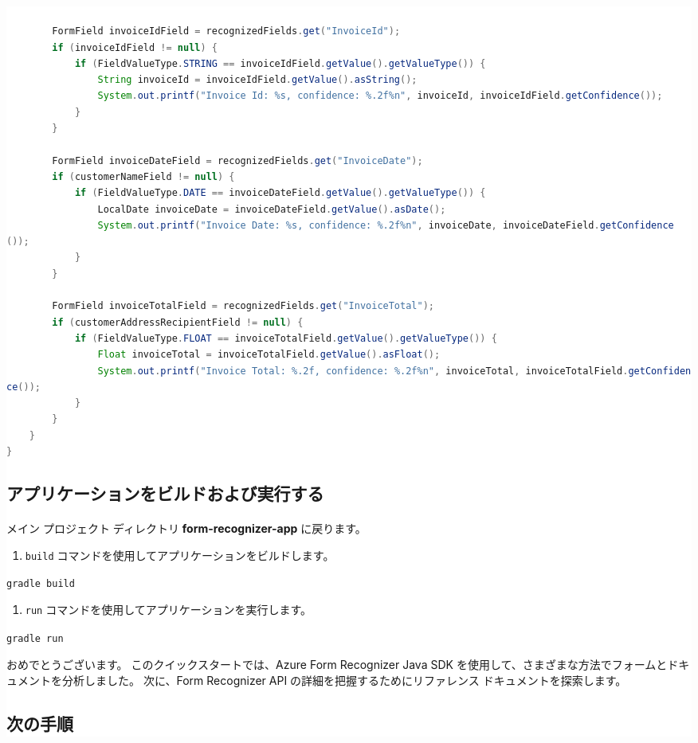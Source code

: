 ```java

        FormField invoiceIdField = recognizedFields.get("InvoiceId");
        if (invoiceIdField != null) {
            if (FieldValueType.STRING == invoiceIdField.getValue().getValueType()) {
                String invoiceId = invoiceIdField.getValue().asString();
                System.out.printf("Invoice Id: %s, confidence: %.2f%n", invoiceId, invoiceIdField.getConfidence());
            }
        }

        FormField invoiceDateField = recognizedFields.get("InvoiceDate");
        if (customerNameField != null) {
            if (FieldValueType.DATE == invoiceDateField.getValue().getValueType()) {
                LocalDate invoiceDate = invoiceDateField.getValue().asDate();
                System.out.printf("Invoice Date: %s, confidence: %.2f%n", invoiceDate, invoiceDateField.getConfidence());
            }
        }

        FormField invoiceTotalField = recognizedFields.get("InvoiceTotal");
        if (customerAddressRecipientField != null) {
            if (FieldValueType.FLOAT == invoiceTotalField.getValue().getValueType()) {
                Float invoiceTotal = invoiceTotalField.getValue().asFloat();
                System.out.printf("Invoice Total: %.2f, confidence: %.2f%n", invoiceTotal, invoiceTotalField.getConfidence());
            }
        }
    }
}

```

## <a name="build-and-run-your-application"></a>アプリケーションをビルドおよび実行する

メイン プロジェクト ディレクトリ **form-recognizer-app** に戻ります。

1. `build` コマンドを使用してアプリケーションをビルドします。

```console
gradle build
```

1. `run` コマンドを使用してアプリケーションを実行します。

```console
gradle run
```

おめでとうございます。 このクイックスタートでは、Azure Form Recognizer Java SDK を使用して、さまざまな方法でフォームとドキュメントを分析しました。 次に、Form Recognizer API の詳細を把握するためにリファレンス ドキュメントを探索します。

## <a name="next-steps"></a>次の手順
